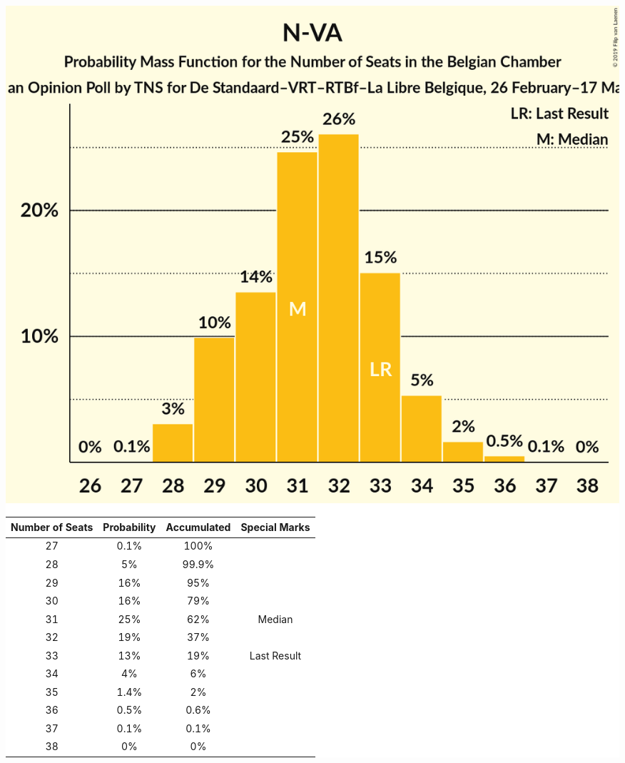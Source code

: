 ![Graph with seats probability mass function not yet produced](2018-03-17-TNS-seats-pmf-n-va.png "Seats Probability Mass Function")

| Number of Seats | Probability | Accumulated | Special Marks |
|:---------------:|:-----------:|:-----------:|:-------------:|
| 27 | 0.1% | 100% |  |
| 28 | 5% | 99.9% |  |
| 29 | 16% | 95% |  |
| 30 | 16% | 79% |  |
| 31 | 25% | 62% | Median |
| 32 | 19% | 37% |  |
| 33 | 13% | 19% | Last Result |
| 34 | 4% | 6% |  |
| 35 | 1.4% | 2% |  |
| 36 | 0.5% | 0.6% |  |
| 37 | 0.1% | 0.1% |  |
| 38 | 0% | 0% |  |
